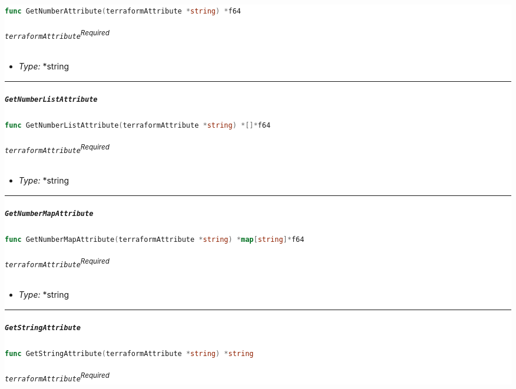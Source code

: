 ```go
func GetNumberAttribute(terraformAttribute *string) *f64
```

###### `terraformAttribute`<sup>Required</sup> <a name="terraformAttribute" id="@cdktf/provider-datadog.csmThreatsAgentRule.CsmThreatsAgentRuleActionsHashOutputReference.getNumberAttribute.parameter.terraformAttribute"></a>

- *Type:* *string

---

##### `GetNumberListAttribute` <a name="GetNumberListAttribute" id="@cdktf/provider-datadog.csmThreatsAgentRule.CsmThreatsAgentRuleActionsHashOutputReference.getNumberListAttribute"></a>

```go
func GetNumberListAttribute(terraformAttribute *string) *[]*f64
```

###### `terraformAttribute`<sup>Required</sup> <a name="terraformAttribute" id="@cdktf/provider-datadog.csmThreatsAgentRule.CsmThreatsAgentRuleActionsHashOutputReference.getNumberListAttribute.parameter.terraformAttribute"></a>

- *Type:* *string

---

##### `GetNumberMapAttribute` <a name="GetNumberMapAttribute" id="@cdktf/provider-datadog.csmThreatsAgentRule.CsmThreatsAgentRuleActionsHashOutputReference.getNumberMapAttribute"></a>

```go
func GetNumberMapAttribute(terraformAttribute *string) *map[string]*f64
```

###### `terraformAttribute`<sup>Required</sup> <a name="terraformAttribute" id="@cdktf/provider-datadog.csmThreatsAgentRule.CsmThreatsAgentRuleActionsHashOutputReference.getNumberMapAttribute.parameter.terraformAttribute"></a>

- *Type:* *string

---

##### `GetStringAttribute` <a name="GetStringAttribute" id="@cdktf/provider-datadog.csmThreatsAgentRule.CsmThreatsAgentRuleActionsHashOutputReference.getStringAttribute"></a>

```go
func GetStringAttribute(terraformAttribute *string) *string
```

###### `terraformAttribute`<sup>Required</sup> <a name="terraformAttribute" id="@cdktf/provider-datadog.csmThreatsAgentRule.CsmThreatsAgentRuleActionsHashOutputReference.getStringAttribute.parameter.terraformAttribute"></a>
